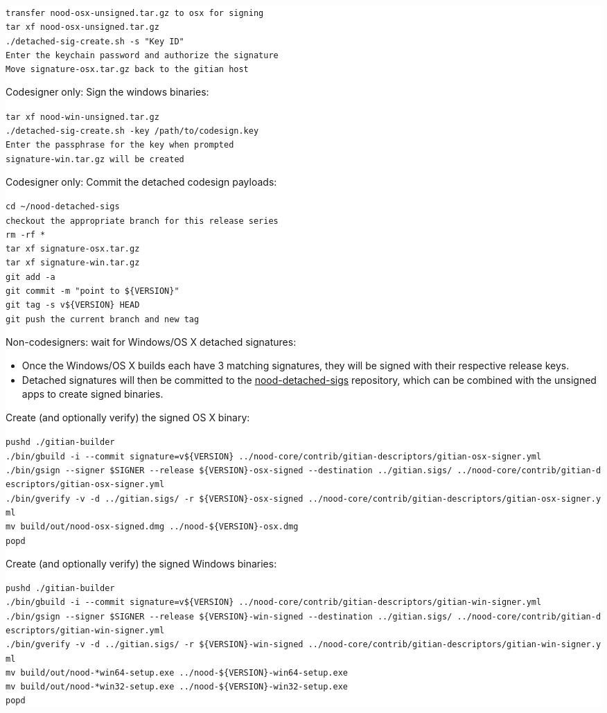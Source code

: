     transfer nood-osx-unsigned.tar.gz to osx for signing
    tar xf nood-osx-unsigned.tar.gz
    ./detached-sig-create.sh -s "Key ID"
    Enter the keychain password and authorize the signature
    Move signature-osx.tar.gz back to the gitian host

Codesigner only: Sign the windows binaries:

    tar xf nood-win-unsigned.tar.gz
    ./detached-sig-create.sh -key /path/to/codesign.key
    Enter the passphrase for the key when prompted
    signature-win.tar.gz will be created

Codesigner only: Commit the detached codesign payloads:

    cd ~/nood-detached-sigs
    checkout the appropriate branch for this release series
    rm -rf *
    tar xf signature-osx.tar.gz
    tar xf signature-win.tar.gz
    git add -a
    git commit -m "point to ${VERSION}"
    git tag -s v${VERSION} HEAD
    git push the current branch and new tag

Non-codesigners: wait for Windows/OS X detached signatures:

- Once the Windows/OS X builds each have 3 matching signatures, they will be signed with their respective release keys.
- Detached signatures will then be committed to the [nood-detached-sigs](https://github.com/noodcoin/nood-detached-sigs) repository, which can be combined with the unsigned apps to create signed binaries.

Create (and optionally verify) the signed OS X binary:

    pushd ./gitian-builder
    ./bin/gbuild -i --commit signature=v${VERSION} ../nood-core/contrib/gitian-descriptors/gitian-osx-signer.yml
    ./bin/gsign --signer $SIGNER --release ${VERSION}-osx-signed --destination ../gitian.sigs/ ../nood-core/contrib/gitian-descriptors/gitian-osx-signer.yml
    ./bin/gverify -v -d ../gitian.sigs/ -r ${VERSION}-osx-signed ../nood-core/contrib/gitian-descriptors/gitian-osx-signer.yml
    mv build/out/nood-osx-signed.dmg ../nood-${VERSION}-osx.dmg
    popd

Create (and optionally verify) the signed Windows binaries:

    pushd ./gitian-builder
    ./bin/gbuild -i --commit signature=v${VERSION} ../nood-core/contrib/gitian-descriptors/gitian-win-signer.yml
    ./bin/gsign --signer $SIGNER --release ${VERSION}-win-signed --destination ../gitian.sigs/ ../nood-core/contrib/gitian-descriptors/gitian-win-signer.yml
    ./bin/gverify -v -d ../gitian.sigs/ -r ${VERSION}-win-signed ../nood-core/contrib/gitian-descriptors/gitian-win-signer.yml
    mv build/out/nood-*win64-setup.exe ../nood-${VERSION}-win64-setup.exe
    mv build/out/nood-*win32-setup.exe ../nood-${VERSION}-win32-setup.exe
    popd
